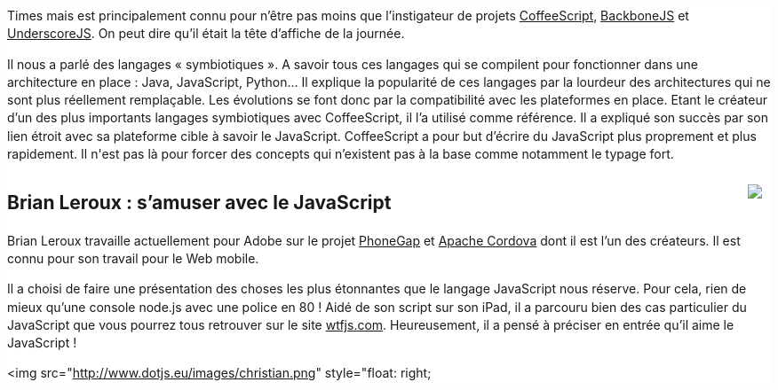 Times</a> mais est principalement connu pour n’être pas moins que l’instigateur de projets <a href="http://coffeescript.org/">CoffeeScript</a>, <a href="http://backbonejs.org/">BackboneJS</a> et <a href="http://underscorejs.org/">UnderscoreJS</a>. On peut dire qu’il était la tête d’affiche de la journée.</p> <p>Il nous a parlé des langages «&nbsp;symbiotiques ». A savoir tous ces langages qui se compilent pour fonctionner dans une architecture en place&nbsp;: Java, JavaScript, Python... Il explique la popularité de ces langages par la lourdeur des architectures qui ne sont plus réellement remplaçable. Les évolutions se font donc par la compatibilité avec les plateformes en place. Etant le créateur d’un des plus importants langages symbiotiques avec CoffeeScript, il l’a utilisé comme référence. Il a expliqué son succès par son lien étroit avec sa plateforme cible à savoir le JavaScript. CoffeeScript a pour but d’écrire du JavaScript plus proprement et plus rapidement. Il n'est pas là pour forcer des concepts qui n’existent pas à la base comme notamment le typage fort.</p> <img src="http://www.dotjs.eu/images/brian.png" style="float: right; margin: 10px;" /> <h2>Brian Leroux&nbsp;: s’amuser avec le JavaScript</h2> <p>Brian Leroux travaille actuellement pour Adobe sur le projet <a href="http://phonegap.com/">PhoneGap</a> et <a href="http://incubator.apache.org/cordova/">Apache Cordova</a> dont il est l’un des créateurs. Il est connu pour son travail pour le Web mobile.</p> <p>Il a choisi de faire une présentation des choses les plus étonnantes que le langage JavaScript nous réserve. Pour cela, rien de mieux qu’une console node.js avec une police en 80&nbsp;! Aidé de son script sur son iPad, il a parcouru bien des cas particulier du JavaScript que vous pourrez tous retrouver sur le site <a href="http://wtfjs.com/">wtfjs.com</a>. Heureusement, il a pensé à préciser en entrée qu’il aime le JavaScript&nbsp;!</p> <img src="http://www.dotjs.eu/images/christian.png" style="float: right;